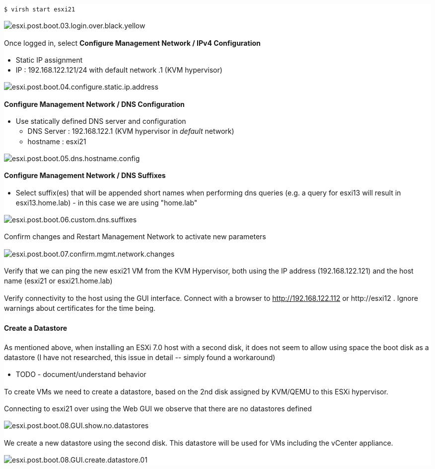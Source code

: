 ```$ virsh start esxi21```

![esxi.post.boot.03.login.over.black.yellow](vsphere7.homelab.on.kvm.assets/esxi.post.boot.03.login.over.black.yellow.png)

Once logged in, select **Configure Management Network  /  IPv4 Configuration**

- Static IP assignment 
- IP : 192.168.122.121/24  with default network .1  (KVM hypervisor)

![esxi.post.boot.04.configure.static.ip.address](vsphere7.homelab.on.kvm.assets/esxi.post.boot.04.configure.static.ip.address.png)

**Configure Management Network  /  DNS Configuration**

- Use statically defined DNS server and configuration
  - DNS Server : 192.168.122.1  (KVM hypervisor in *default* network)
  - hostname :  esxi21

![esxi.post.boot.05.dns.hostname.config](vsphere7.homelab.on.kvm.assets/esxi.post.boot.05.dns.hostname.config.png)



**Configure Management Network  /  DNS Suffixes**

- Select suffix(es) that will be appended short names when performing dns queries (e.g. a query for esxi13 will result in esxi13.home.lab) - in this case we are using "home.lab"

![esxi.post.boot.06.custom.dns.suffixes](vsphere7.homelab.on.kvm.assets/esxi.post.boot.06.custom.dns.suffixes.png)

Confirm changes and Restart Management Network to activate new parameters

![esxi.post.boot.07.confirm.mgmt.network.changes](vsphere7.homelab.on.kvm.assets/esxi.post.boot.07.confirm.mgmt.network.changes.png)

Verify that we can ping the new esxi21 VM from the KVM Hypervisor,  both using the IP address (192.168.122.121) and the host name  (esxi21 or esxi21.home.lab)

Verify connectivity to the host using the GUI interface.  Connect with a browser to http://192.168.122.112 or http://esxi12 .  Ignore warnings about certificates for the time being.

#### Create a Datastore

As mentioned above, when installing an ESXi 7.0 host with a second disk, it does not seem to allow using space the boot disk as a datastore  (I have not researched, this issue in detail -- simply found a workaround)  

- TODO - document/understand behavior

To create VMs we need to create a datastore, based on the 2nd disk assigned by KVM/QEMU to this ESXi hypervisor.

Connecting to esxi21 over using the Web GUI we observe that there are no datastores defined

![esxi.post.boot.08.GUI.show.no.datastores](vsphere7.homelab.on.kvm.assets/esxi.post.boot.08.GUI.show.no.datastores.png)

We create a new datastore using the second disk.  This datastore will be used for VMs including the vCenter appliance.

![esxi.post.boot.08.GUI.create.datastore.01](vsphere7.homelab.on.kvm.assets/esxi.post.boot.08.GUI.create.datastore.01.png)
```